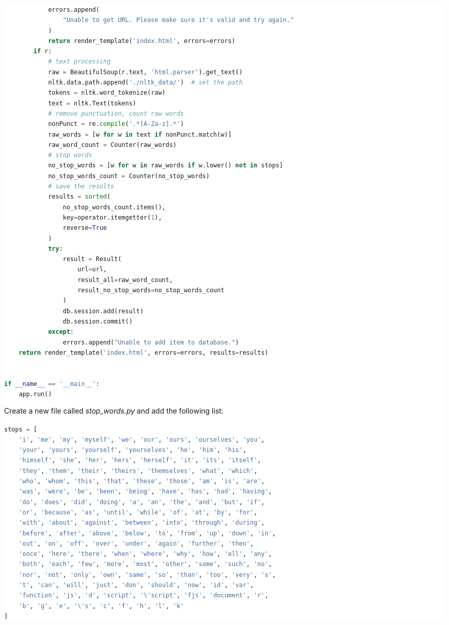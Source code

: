 ```python
            errors.append(
                "Unable to get URL. Please make sure it's valid and try again."
            )
            return render_template('index.html', errors=errors)
        if r:
            # text processing
            raw = BeautifulSoup(r.text, 'html.parser').get_text()
            nltk.data.path.append('./nltk_data/')  # set the path
            tokens = nltk.word_tokenize(raw)
            text = nltk.Text(tokens)
            # remove punctuation, count raw words
            nonPunct = re.compile('.*[A-Za-z].*')
            raw_words = [w for w in text if nonPunct.match(w)]
            raw_word_count = Counter(raw_words)
            # stop words
            no_stop_words = [w for w in raw_words if w.lower() not in stops]
            no_stop_words_count = Counter(no_stop_words)
            # save the results
            results = sorted(
                no_stop_words_count.items(),
                key=operator.itemgetter(1),
                reverse=True
            )
            try:
                result = Result(
                    url=url,
                    result_all=raw_word_count,
                    result_no_stop_words=no_stop_words_count
                )
                db.session.add(result)
                db.session.commit()
            except:
                errors.append("Unable to add item to database.")
    return render_template('index.html', errors=errors, results=results)


if __name__ == '__main__':
    app.run()
```

Create a new file called *stop_words.py* and add the following list:

```python
stops = [
    'i', 'me', 'my', 'myself', 'we', 'our', 'ours', 'ourselves', 'you',
    'your', 'yours', 'yourself', 'yourselves', 'he', 'him', 'his',
    'himself', 'she', 'her', 'hers', 'herself', 'it', 'its', 'itself',
    'they', 'them', 'their', 'theirs', 'themselves', 'what', 'which',
    'who', 'whom', 'this', 'that', 'these', 'those', 'am', 'is', 'are',
    'was', 'were', 'be', 'been', 'being', 'have', 'has', 'had', 'having',
    'do', 'does', 'did', 'doing', 'a', 'an', 'the', 'and', 'but', 'if',
    'or', 'because', 'as', 'until', 'while', 'of', 'at', 'by', 'for',
    'with', 'about', 'against', 'between', 'into', 'through', 'during',
    'before', 'after', 'above', 'below', 'to', 'from', 'up', 'down', 'in',
    'out', 'on', 'off', 'over', 'under', 'again', 'further', 'then',
    'once', 'here', 'there', 'when', 'where', 'why', 'how', 'all', 'any',
    'both', 'each', 'few', 'more', 'most', 'other', 'some', 'such', 'no',
    'nor', 'not', 'only', 'own', 'same', 'so', 'than', 'too', 'very', 's',
    't', 'can', 'will', 'just', 'don', 'should', 'now', 'id', 'var',
    'function', 'js', 'd', 'script', '\'script', 'fjs', 'document', 'r',
    'b', 'g', 'e', '\'s', 'c', 'f', 'h', 'l', 'k'
]
```
